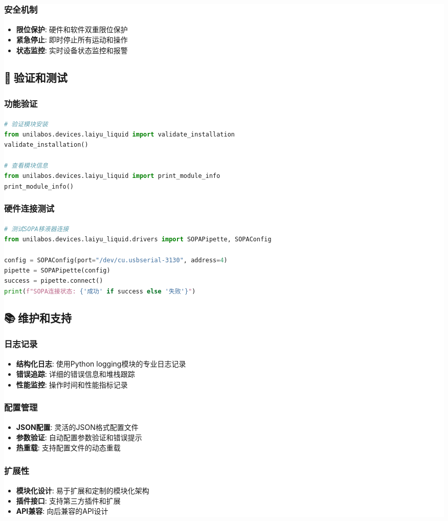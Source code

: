 ### 安全机制
- **限位保护**: 硬件和软件双重限位保护
- **紧急停止**: 即时停止所有运动和操作
- **状态监控**: 实时设备状态监控和报警

## 🧪 验证和测试

### 功能验证
```python
# 验证模块安装
from unilabos.devices.laiyu_liquid import validate_installation
validate_installation()

# 查看模块信息
from unilabos.devices.laiyu_liquid import print_module_info
print_module_info()
```

### 硬件连接测试
```python
# 测试SOPA移液器连接
from unilabos.devices.laiyu_liquid.drivers import SOPAPipette, SOPAConfig

config = SOPAConfig(port="/dev/cu.usbserial-3130", address=4)
pipette = SOPAPipette(config)
success = pipette.connect()
print(f"SOPA连接状态: {'成功' if success else '失败'}")
```

## 📚 维护和支持

### 日志记录
- **结构化日志**: 使用Python logging模块的专业日志记录
- **错误追踪**: 详细的错误信息和堆栈跟踪
- **性能监控**: 操作时间和性能指标记录

### 配置管理
- **JSON配置**: 灵活的JSON格式配置文件
- **参数验证**: 自动配置参数验证和错误提示
- **热重载**: 支持配置文件的动态重载

### 扩展性
- **模块化设计**: 易于扩展和定制的模块化架构
- **插件接口**: 支持第三方插件和扩展
- **API兼容**: 向后兼容的API设计


